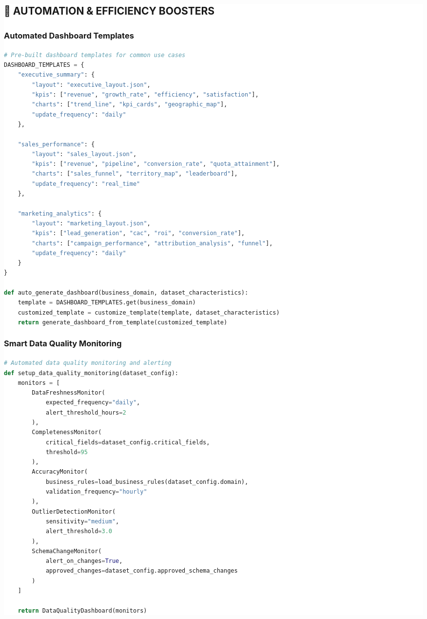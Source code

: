 
## 🚀 AUTOMATION & EFFICIENCY BOOSTERS

### Automated Dashboard Templates
```python
# Pre-built dashboard templates for common use cases
DASHBOARD_TEMPLATES = {
    "executive_summary": {
        "layout": "executive_layout.json",
        "kpis": ["revenue", "growth_rate", "efficiency", "satisfaction"],
        "charts": ["trend_line", "kpi_cards", "geographic_map"],
        "update_frequency": "daily"
    },
    
    "sales_performance": {
        "layout": "sales_layout.json", 
        "kpis": ["revenue", "pipeline", "conversion_rate", "quota_attainment"],
        "charts": ["sales_funnel", "territory_map", "leaderboard"],
        "update_frequency": "real_time"
    },
    
    "marketing_analytics": {
        "layout": "marketing_layout.json",
        "kpis": ["lead_generation", "cac", "roi", "conversion_rate"],
        "charts": ["campaign_performance", "attribution_analysis", "funnel"],
        "update_frequency": "daily"
    }
}

def auto_generate_dashboard(business_domain, dataset_characteristics):
    template = DASHBOARD_TEMPLATES.get(business_domain)
    customized_template = customize_template(template, dataset_characteristics)
    return generate_dashboard_from_template(customized_template)
```

### Smart Data Quality Monitoring
```python
# Automated data quality monitoring and alerting
def setup_data_quality_monitoring(dataset_config):
    monitors = [
        DataFreshnessMonitor(
            expected_frequency="daily",
            alert_threshold_hours=2
        ),
        CompletenessMonitor(
            critical_fields=dataset_config.critical_fields,
            threshold=95
        ),
        AccuracyMonitor(
            business_rules=load_business_rules(dataset_config.domain),
            validation_frequency="hourly"
        ),
        OutlierDetectionMonitor(
            sensitivity="medium",
            alert_threshold=3.0
        ),
        SchemaChangeMonitor(
            alert_on_changes=True,
            approved_changes=dataset_config.approved_schema_changes
        )
    ]
    
    return DataQualityDashboard(monitors)
```